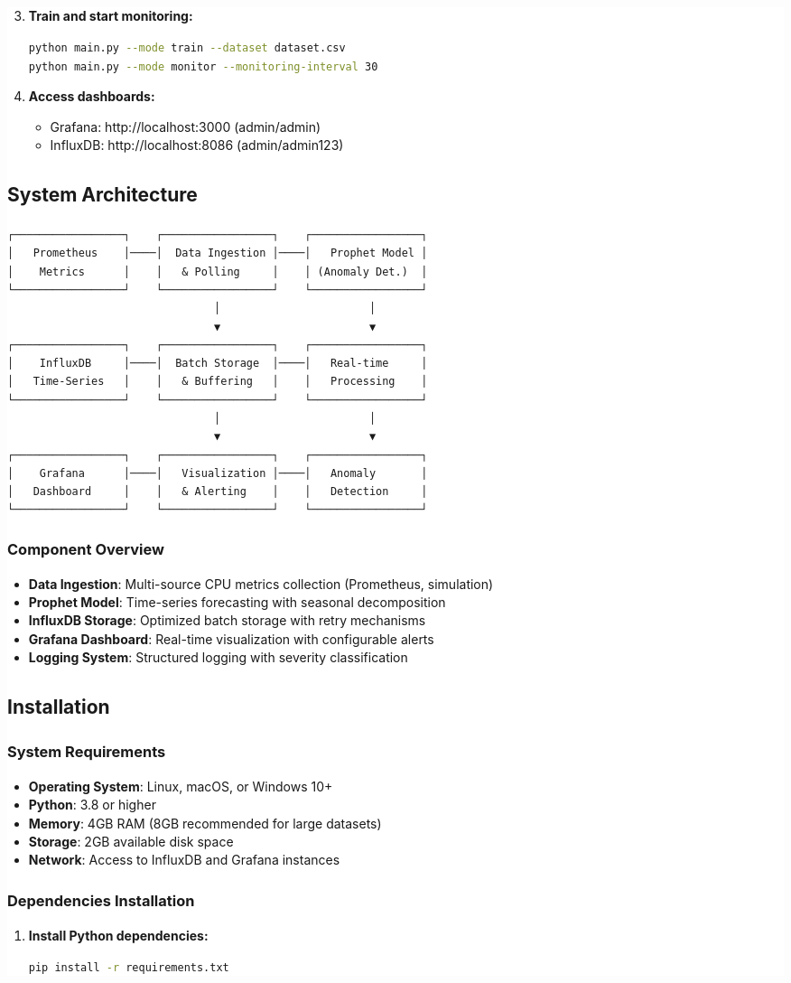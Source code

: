 3. **Train and start monitoring:**
   ```bash
   python main.py --mode train --dataset dataset.csv
   python main.py --mode monitor --monitoring-interval 30
   ```

4. **Access dashboards:**
   - Grafana: http://localhost:3000 (admin/admin)
   - InfluxDB: http://localhost:8086 (admin/admin123)

## System Architecture

```
┌─────────────────┐    ┌─────────────────┐    ┌─────────────────┐
│   Prometheus    │────│  Data Ingestion │────│   Prophet Model │
│    Metrics      │    │   & Polling     │    │ (Anomaly Det.)  │
└─────────────────┘    └─────────────────┘    └─────────────────┘
                                │                       │
                                ▼                       ▼
┌─────────────────┐    ┌─────────────────┐    ┌─────────────────┐
│    InfluxDB     │────│  Batch Storage  │────│   Real-time     │
│   Time-Series   │    │   & Buffering   │    │   Processing    │
└─────────────────┘    └─────────────────┘    └─────────────────┘
                                │                       │
                                ▼                       ▼
┌─────────────────┐    ┌─────────────────┐    ┌─────────────────┐
│    Grafana      │────│   Visualization │────│   Anomaly       │
│   Dashboard     │    │   & Alerting    │    │   Detection     │
└─────────────────┘    └─────────────────┘    └─────────────────┘
```

### Component Overview

- **Data Ingestion**: Multi-source CPU metrics collection (Prometheus, simulation)
- **Prophet Model**: Time-series forecasting with seasonal decomposition
- **InfluxDB Storage**: Optimized batch storage with retry mechanisms
- **Grafana Dashboard**: Real-time visualization with configurable alerts
- **Logging System**: Structured logging with severity classification

## Installation

### System Requirements

- **Operating System**: Linux, macOS, or Windows 10+
- **Python**: 3.8 or higher
- **Memory**: 4GB RAM (8GB recommended for large datasets)
- **Storage**: 2GB available disk space
- **Network**: Access to InfluxDB and Grafana instances

### Dependencies Installation

1. **Install Python dependencies:**
   ```bash
   pip install -r requirements.txt
   ```
